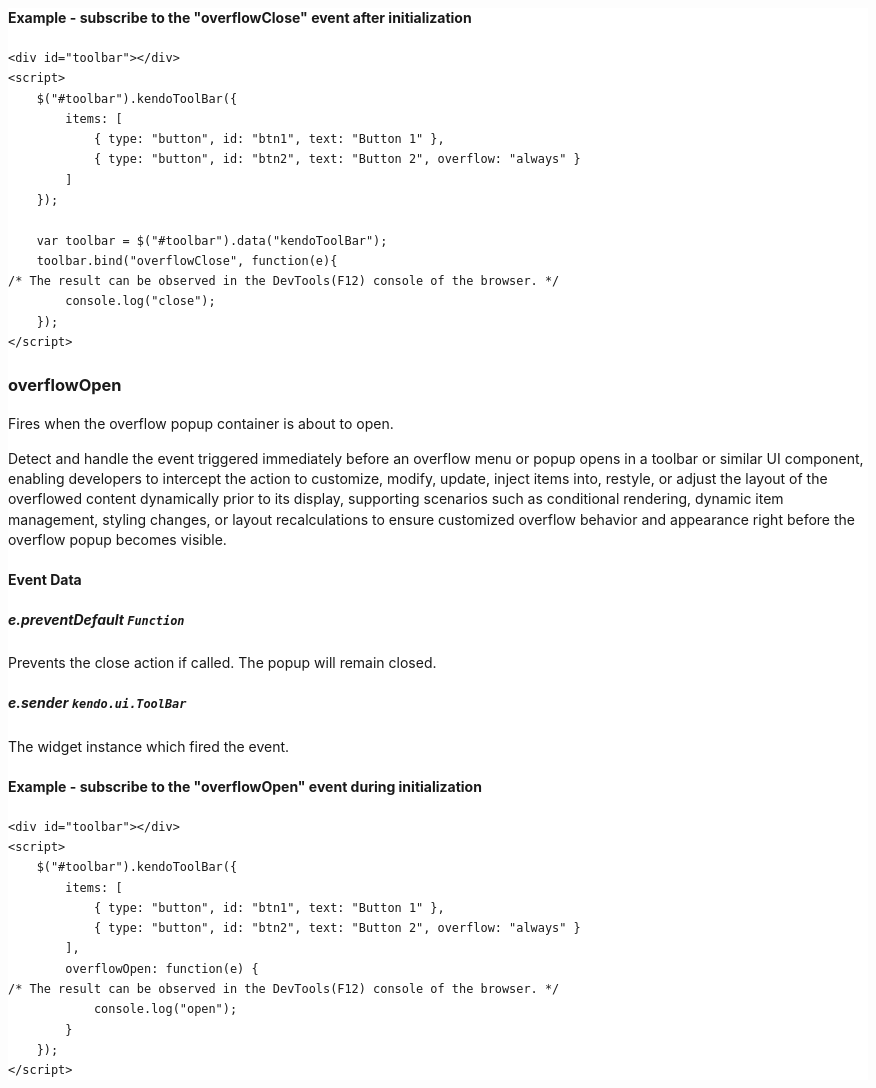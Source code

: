 #### Example - subscribe to the "overflowClose" event after initialization

    <div id="toolbar"></div>
    <script>
        $("#toolbar").kendoToolBar({
            items: [
                { type: "button", id: "btn1", text: "Button 1" },
                { type: "button", id: "btn2", text: "Button 2", overflow: "always" }
            ]
        });

        var toolbar = $("#toolbar").data("kendoToolBar");
        toolbar.bind("overflowClose", function(e){
	/* The result can be observed in the DevTools(F12) console of the browser. */
            console.log("close");
        });
    </script>

### overflowOpen

Fires when the overflow popup container is about to open.


<div class="meta-api-description">
Detect and handle the event triggered immediately before an overflow menu or popup opens in a toolbar or similar UI component, enabling developers to intercept the action to customize, modify, update, inject items into, restyle, or adjust the layout of the overflowed content dynamically prior to its display, supporting scenarios such as conditional rendering, dynamic item management, styling changes, or layout recalculations to ensure customized overflow behavior and appearance right before the overflow popup becomes visible.
</div>

#### Event Data

##### e.preventDefault `Function`

Prevents the close action if called. The popup will remain closed.

##### e.sender `kendo.ui.ToolBar`

The widget instance which fired the event.

#### Example - subscribe to the "overflowOpen" event during initialization

    <div id="toolbar"></div>
    <script>
        $("#toolbar").kendoToolBar({
            items: [
                { type: "button", id: "btn1", text: "Button 1" },
                { type: "button", id: "btn2", text: "Button 2", overflow: "always" }
            ],
            overflowOpen: function(e) {
	/* The result can be observed in the DevTools(F12) console of the browser. */
                console.log("open");
            }
        });
    </script>
